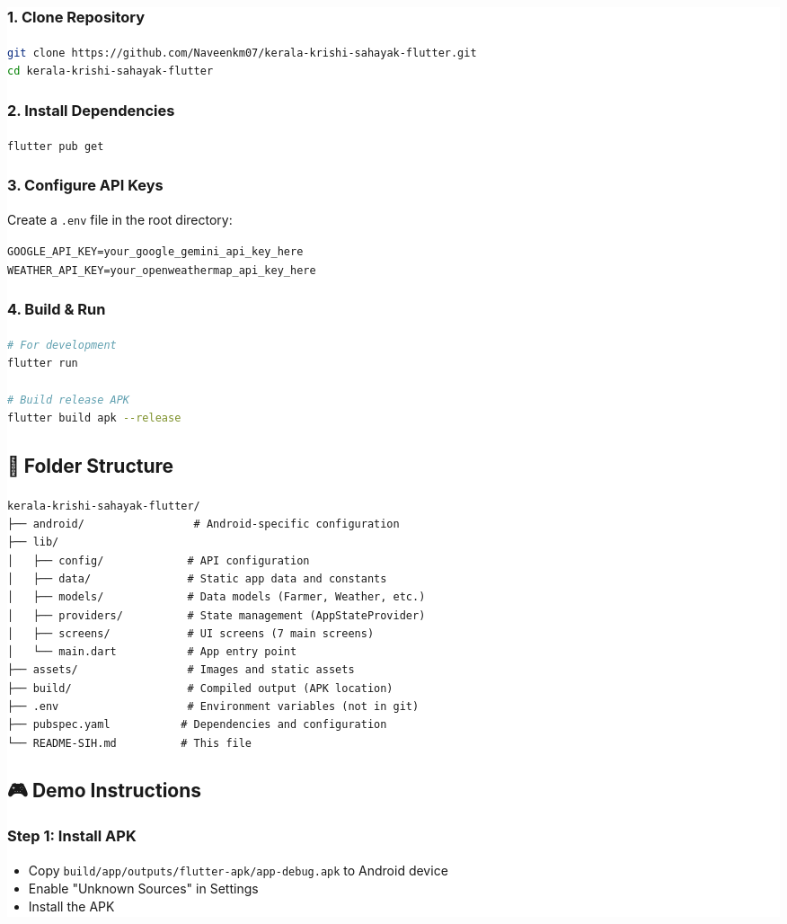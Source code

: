 ### **1. Clone Repository**
```bash
git clone https://github.com/Naveenkm07/kerala-krishi-sahayak-flutter.git
cd kerala-krishi-sahayak-flutter
```

### **2. Install Dependencies**
```bash
flutter pub get
```

### **3. Configure API Keys**
Create a `.env` file in the root directory:
```env
GOOGLE_API_KEY=your_google_gemini_api_key_here
WEATHER_API_KEY=your_openweathermap_api_key_here
```

### **4. Build & Run**
```bash
# For development
flutter run

# Build release APK
flutter build apk --release
```

## 📂 Folder Structure

```
kerala-krishi-sahayak-flutter/
├── android/                 # Android-specific configuration
├── lib/
│   ├── config/             # API configuration
│   ├── data/               # Static app data and constants
│   ├── models/             # Data models (Farmer, Weather, etc.)
│   ├── providers/          # State management (AppStateProvider)
│   ├── screens/            # UI screens (7 main screens)
│   └── main.dart           # App entry point
├── assets/                 # Images and static assets
├── build/                  # Compiled output (APK location)
├── .env                    # Environment variables (not in git)
├── pubspec.yaml           # Dependencies and configuration
└── README-SIH.md          # This file
```

## 🎮 Demo Instructions

### **Step 1: Install APK**
- Copy `build/app/outputs/flutter-apk/app-debug.apk` to Android device
- Enable "Unknown Sources" in Settings
- Install the APK
